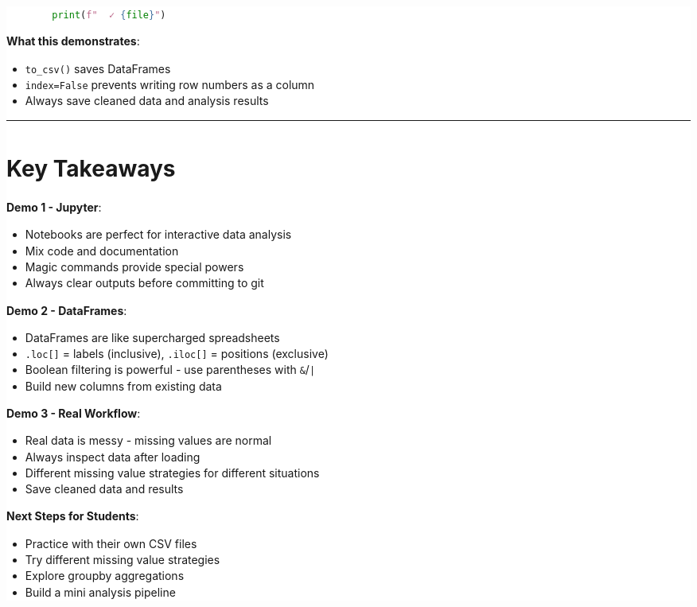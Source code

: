 ```python
        print(f"  ✓ {file}")
```

**What this demonstrates**:
- `to_csv()` saves DataFrames
- `index=False` prevents writing row numbers as a column
- Always save cleaned data and analysis results

---

# Key Takeaways

**Demo 1 - Jupyter**:
- Notebooks are perfect for interactive data analysis
- Mix code and documentation
- Magic commands provide special powers
- Always clear outputs before committing to git

**Demo 2 - DataFrames**:
- DataFrames are like supercharged spreadsheets
- `.loc[]` = labels (inclusive), `.iloc[]` = positions (exclusive)
- Boolean filtering is powerful - use parentheses with `&`/`|`
- Build new columns from existing data

**Demo 3 - Real Workflow**:
- Real data is messy - missing values are normal
- Always inspect data after loading
- Different missing value strategies for different situations
- Save cleaned data and results

**Next Steps for Students**:
- Practice with their own CSV files
- Try different missing value strategies
- Explore groupby aggregations
- Build a mini analysis pipeline
